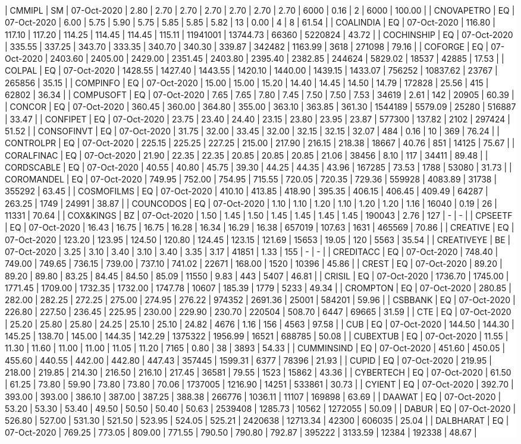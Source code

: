| CMMIPL | SM | 07-Oct-2020 | 2.80 | 2.70 | 2.70 | 2.70 | 2.70 | 2.70 | 2.70 | 6000 | 0.16 | 2 | 6000 | 100.00 |
| CNOVAPETRO | EQ | 07-Oct-2020 | 6.00 | 5.75 | 5.90 | 5.75 | 5.85 | 5.85 | 5.82 | 13 | 0.00 | 4 | 8 | 61.54 |
| COALINDIA | EQ | 07-Oct-2020 | 116.80 | 117.10 | 117.20 | 114.25 | 114.45 | 114.45 | 115.11 | 11941001 | 13744.73 | 66360 | 5220824 | 43.72 |
| COCHINSHIP | EQ | 07-Oct-2020 | 335.55 | 337.25 | 343.70 | 333.35 | 340.70 | 340.30 | 339.87 | 342482 | 1163.99 | 3618 | 271098 | 79.16 |
| COFORGE | EQ | 07-Oct-2020 | 2403.60 | 2405.00 | 2429.00 | 2351.45 | 2403.80 | 2395.40 | 2382.85 | 244624 | 5829.02 | 18537 | 42885 | 17.53 |
| COLPAL | EQ | 07-Oct-2020 | 1428.55 | 1427.40 | 1443.55 | 1420.10 | 1440.00 | 1439.15 | 1433.07 | 756252 | 10837.62 | 23767 | 265856 | 35.15 |
| COMPINFO | EQ | 07-Oct-2020 | 15.00 | 15.00 | 15.20 | 14.40 | 14.45 | 14.50 | 14.79 | 172828 | 25.56 | 415 | 62802 | 36.34 |
| COMPUSOFT | EQ | 07-Oct-2020 | 7.65 | 7.65 | 7.80 | 7.45 | 7.50 | 7.50 | 7.53 | 34619 | 2.61 | 142 | 20905 | 60.39 |
| CONCOR | EQ | 07-Oct-2020 | 360.45 | 360.00 | 364.80 | 355.00 | 363.10 | 363.85 | 361.30 | 1544189 | 5579.09 | 25280 | 516887 | 33.47 |
| CONFIPET | EQ | 07-Oct-2020 | 23.75 | 23.40 | 24.40 | 23.15 | 23.80 | 23.95 | 23.87 | 577300 | 137.82 | 2102 | 297424 | 51.52 |
| CONSOFINVT | EQ | 07-Oct-2020 | 31.75 | 32.00 | 33.45 | 32.00 | 32.15 | 32.15 | 32.07 | 484 | 0.16 | 10 | 369 | 76.24 |
| CONTROLPR | EQ | 07-Oct-2020 | 225.15 | 225.25 | 227.25 | 215.00 | 217.90 | 216.15 | 218.38 | 18667 | 40.76 | 851 | 14125 | 75.67 |
| CORALFINAC | EQ | 07-Oct-2020 | 21.90 | 22.35 | 22.35 | 20.85 | 20.85 | 20.85 | 21.06 | 38456 | 8.10 | 117 | 34411 | 89.48 |
| CORDSCABLE | EQ | 07-Oct-2020 | 40.55 | 40.80 | 45.75 | 39.30 | 44.25 | 44.35 | 43.96 | 167285 | 73.53 | 1788 | 53080 | 31.73 |
| COROMANDEL | EQ | 07-Oct-2020 | 749.95 | 752.00 | 754.95 | 715.55 | 720.05 | 720.35 | 729.36 | 559928 | 4083.89 | 31738 | 355292 | 63.45 |
| COSMOFILMS | EQ | 07-Oct-2020 | 410.10 | 413.85 | 418.90 | 395.35 | 406.15 | 406.45 | 409.49 | 64287 | 263.25 | 1749 | 24991 | 38.87 |
| COUNCODOS | EQ | 07-Oct-2020 | 1.10 | 1.10 | 1.20 | 1.10 | 1.20 | 1.20 | 1.16 | 16040 | 0.19 | 26 | 11331 | 70.64 |
| COX&KINGS | BZ | 07-Oct-2020 | 1.50 | 1.45 | 1.50 | 1.45 | 1.45 | 1.45 | 1.45 | 190043 | 2.76 | 127 | - | - |
| CPSEETF | EQ | 07-Oct-2020 | 16.43 | 16.75 | 16.75 | 16.28 | 16.34 | 16.29 | 16.38 | 657019 | 107.63 | 1631 | 465569 | 70.86 |
| CREATIVE | EQ | 07-Oct-2020 | 123.20 | 123.95 | 124.50 | 120.80 | 124.45 | 123.15 | 121.69 | 15653 | 19.05 | 120 | 5563 | 35.54 |
| CREATIVEYE | BE | 07-Oct-2020 | 3.25 | 3.10 | 3.40 | 3.10 | 3.40 | 3.35 | 3.17 | 41851 | 1.33 | 155 | - | - |
| CREDITACC | EQ | 07-Oct-2020 | 748.40 | 749.00 | 749.65 | 736.15 | 739.00 | 737.10 | 741.02 | 22671 | 168.00 | 1520 | 10396 | 45.86 |
| CREST | EQ | 07-Oct-2020 | 89.20 | 89.20 | 89.80 | 83.25 | 84.45 | 84.50 | 85.09 | 11550 | 9.83 | 443 | 5407 | 46.81 |
| CRISIL | EQ | 07-Oct-2020 | 1736.70 | 1745.00 | 1771.45 | 1709.00 | 1732.35 | 1732.00 | 1747.78 | 10607 | 185.39 | 1779 | 5233 | 49.34 |
| CROMPTON | EQ | 07-Oct-2020 | 280.85 | 282.00 | 282.25 | 272.25 | 275.00 | 274.95 | 276.22 | 974352 | 2691.36 | 25001 | 584201 | 59.96 |
| CSBBANK | EQ | 07-Oct-2020 | 226.80 | 227.50 | 236.45 | 225.95 | 230.00 | 229.90 | 230.70 | 220504 | 508.70 | 6447 | 69665 | 31.59 |
| CTE | EQ | 07-Oct-2020 | 25.20 | 25.80 | 25.80 | 24.25 | 25.10 | 25.10 | 24.82 | 4676 | 1.16 | 156 | 4563 | 97.58 |
| CUB | EQ | 07-Oct-2020 | 144.50 | 144.30 | 145.25 | 138.70 | 145.00 | 144.35 | 142.29 | 1375322 | 1956.99 | 16521 | 688785 | 50.08 |
| CUBEXTUB | EQ | 07-Oct-2020 | 11.55 | 11.30 | 11.60 | 11.00 | 11.00 | 11.05 | 11.20 | 7165 | 0.80 | 38 | 3893 | 54.33 |
| CUMMINSIND | EQ | 07-Oct-2020 | 451.60 | 450.05 | 455.60 | 440.55 | 442.00 | 442.80 | 447.43 | 357445 | 1599.31 | 6377 | 78396 | 21.93 |
| CUPID | EQ | 07-Oct-2020 | 219.95 | 218.00 | 219.85 | 214.30 | 216.50 | 216.10 | 217.45 | 36581 | 79.55 | 1523 | 15862 | 43.36 |
| CYBERTECH | EQ | 07-Oct-2020 | 61.50 | 61.25 | 73.80 | 59.90 | 73.80 | 73.80 | 70.06 | 1737005 | 1216.90 | 14251 | 533861 | 30.73 |
| CYIENT | EQ | 07-Oct-2020 | 392.70 | 393.00 | 393.00 | 386.10 | 387.00 | 387.25 | 388.38 | 266776 | 1036.11 | 11107 | 169898 | 63.69 |
| DAAWAT | EQ | 07-Oct-2020 | 53.20 | 53.30 | 53.40 | 49.50 | 50.50 | 50.40 | 50.63 | 2539408 | 1285.73 | 10562 | 1272055 | 50.09 |
| DABUR | EQ | 07-Oct-2020 | 526.80 | 527.00 | 531.30 | 521.50 | 523.95 | 524.05 | 525.21 | 2420638 | 12713.34 | 42300 | 606035 | 25.04 |
| DALBHARAT | EQ | 07-Oct-2020 | 769.25 | 773.05 | 809.00 | 771.55 | 790.50 | 790.80 | 792.87 | 395222 | 3133.59 | 12384 | 192338 | 48.67 |
